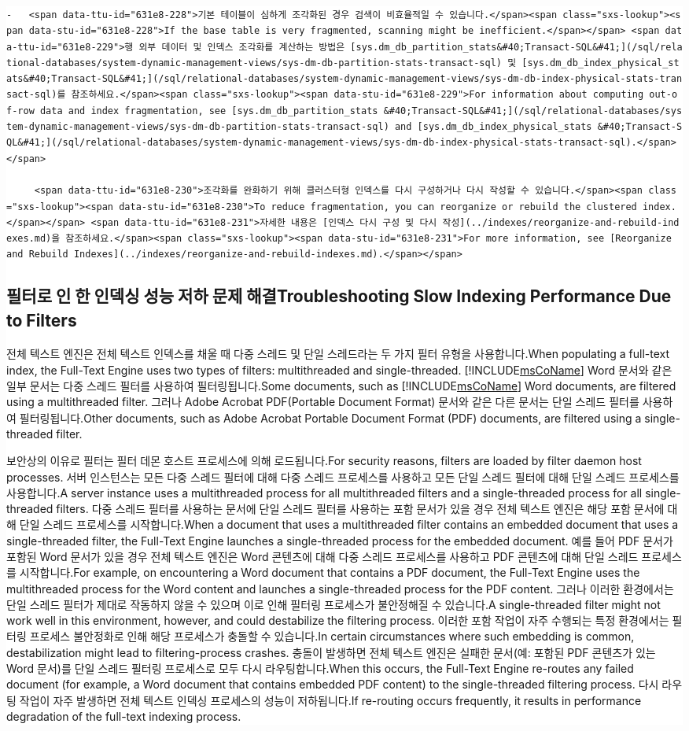     -   <span data-ttu-id="631e8-228">기본 테이블이 심하게 조각화된 경우 검색이 비효율적일 수 있습니다.</span><span class="sxs-lookup"><span data-stu-id="631e8-228">If the base table is very fragmented, scanning might be inefficient.</span></span> <span data-ttu-id="631e8-229">행 외부 데이터 및 인덱스 조각화를 계산하는 방법은 [sys.dm_db_partition_stats&#40;Transact-SQL&#41;](/sql/relational-databases/system-dynamic-management-views/sys-dm-db-partition-stats-transact-sql) 및 [sys.dm_db_index_physical_stats&#40;Transact-SQL&#41;](/sql/relational-databases/system-dynamic-management-views/sys-dm-db-index-physical-stats-transact-sql)를 참조하세요.</span><span class="sxs-lookup"><span data-stu-id="631e8-229">For information about computing out-of-row data and index fragmentation, see [sys.dm_db_partition_stats &#40;Transact-SQL&#41;](/sql/relational-databases/system-dynamic-management-views/sys-dm-db-partition-stats-transact-sql) and [sys.dm_db_index_physical_stats &#40;Transact-SQL&#41;](/sql/relational-databases/system-dynamic-management-views/sys-dm-db-index-physical-stats-transact-sql).</span></span>  
  
         <span data-ttu-id="631e8-230">조각화를 완화하기 위해 클러스터형 인덱스를 다시 구성하거나 다시 작성할 수 있습니다.</span><span class="sxs-lookup"><span data-stu-id="631e8-230">To reduce fragmentation, you can reorganize or rebuild the clustered index.</span></span> <span data-ttu-id="631e8-231">자세한 내용은 [인덱스 다시 구성 및 다시 작성](../indexes/reorganize-and-rebuild-indexes.md)을 참조하세요.</span><span class="sxs-lookup"><span data-stu-id="631e8-231">For more information, see [Reorganize and Rebuild Indexes](../indexes/reorganize-and-rebuild-indexes.md).</span></span>  
  
  
  
##  <a name="troubleshooting-slow-indexing-performance-due-to-filters"></a><a name="filters"></a><span data-ttu-id="631e8-232">필터로 인 한 인덱싱 성능 저하 문제 해결</span><span class="sxs-lookup"><span data-stu-id="631e8-232">Troubleshooting Slow Indexing Performance Due to Filters</span></span>  
 <span data-ttu-id="631e8-233">전체 텍스트 엔진은 전체 텍스트 인덱스를 채울 때 다중 스레드 및 단일 스레드라는 두 가지 필터 유형을 사용합니다.</span><span class="sxs-lookup"><span data-stu-id="631e8-233">When populating a full-text index, the Full-Text Engine uses two types of filters: multithreaded and single-threaded.</span></span> <span data-ttu-id="631e8-234">[!INCLUDE[msCoName](../../includes/msconame-md.md)] Word 문서와 같은 일부 문서는 다중 스레드 필터를 사용하여 필터링됩니다.</span><span class="sxs-lookup"><span data-stu-id="631e8-234">Some documents, such as [!INCLUDE[msCoName](../../includes/msconame-md.md)] Word documents, are filtered using a multithreaded filter.</span></span> <span data-ttu-id="631e8-235">그러나 Adobe Acrobat PDF(Portable Document Format) 문서와 같은 다른 문서는 단일 스레드 필터를 사용하여 필터링됩니다.</span><span class="sxs-lookup"><span data-stu-id="631e8-235">Other documents, such as Adobe Acrobat Portable Document Format (PDF) documents, are filtered using a single-threaded filter.</span></span>  
  
 <span data-ttu-id="631e8-236">보안상의 이유로 필터는 필터 데몬 호스트 프로세스에 의해 로드됩니다.</span><span class="sxs-lookup"><span data-stu-id="631e8-236">For security reasons, filters are loaded by filter daemon host processes.</span></span> <span data-ttu-id="631e8-237">서버 인스턴스는 모든 다중 스레드 필터에 대해 다중 스레드 프로세스를 사용하고 모든 단일 스레드 필터에 대해 단일 스레드 프로세스를 사용합니다.</span><span class="sxs-lookup"><span data-stu-id="631e8-237">A server instance uses a multithreaded process for all multithreaded filters and a single-threaded process for all single-threaded filters.</span></span> <span data-ttu-id="631e8-238">다중 스레드 필터를 사용하는 문서에 단일 스레드 필터를 사용하는 포함 문서가 있을 경우 전체 텍스트 엔진은 해당 포함 문서에 대해 단일 스레드 프로세스를 시작합니다.</span><span class="sxs-lookup"><span data-stu-id="631e8-238">When a document that uses a multithreaded filter contains an embedded document that uses a single-threaded filter, the Full-Text Engine launches a single-threaded process for the embedded document.</span></span> <span data-ttu-id="631e8-239">예를 들어 PDF 문서가 포함된 Word 문서가 있을 경우 전체 텍스트 엔진은 Word 콘텐츠에 대해 다중 스레드 프로세스를 사용하고 PDF 콘텐츠에 대해 단일 스레드 프로세스를 시작합니다.</span><span class="sxs-lookup"><span data-stu-id="631e8-239">For example, on encountering a Word document that contains a PDF document, the Full-Text Engine uses the multithreaded process for the Word content and launches a single-threaded process for the PDF content.</span></span> <span data-ttu-id="631e8-240">그러나 이러한 환경에서는 단일 스레드 필터가 제대로 작동하지 않을 수 있으며 이로 인해 필터링 프로세스가 불안정해질 수 있습니다.</span><span class="sxs-lookup"><span data-stu-id="631e8-240">A single-threaded filter might not work well in this environment, however, and could destabilize the filtering process.</span></span> <span data-ttu-id="631e8-241">이러한 포함 작업이 자주 수행되는 특정 환경에서는 필터링 프로세스 불안정화로 인해 해당 프로세스가 충돌할 수 있습니다.</span><span class="sxs-lookup"><span data-stu-id="631e8-241">In certain circumstances where such embedding is common, destabilization might lead to filtering-process crashes.</span></span> <span data-ttu-id="631e8-242">충돌이 발생하면 전체 텍스트 엔진은 실패한 문서(예: 포함된 PDF 콘텐츠가 있는 Word 문서)를 단일 스레드 필터링 프로세스로 모두 다시 라우팅합니다.</span><span class="sxs-lookup"><span data-stu-id="631e8-242">When this occurs, the Full-Text Engine re-routes any failed document (for example, a Word document that contains embedded PDF content) to the single-threaded filtering process.</span></span> <span data-ttu-id="631e8-243">다시 라우팅 작업이 자주 발생하면 전체 텍스트 인덱싱 프로세스의 성능이 저하됩니다.</span><span class="sxs-lookup"><span data-stu-id="631e8-243">If re-routing occurs frequently, it results in performance degradation of the full-text indexing process.</span></span>  
  